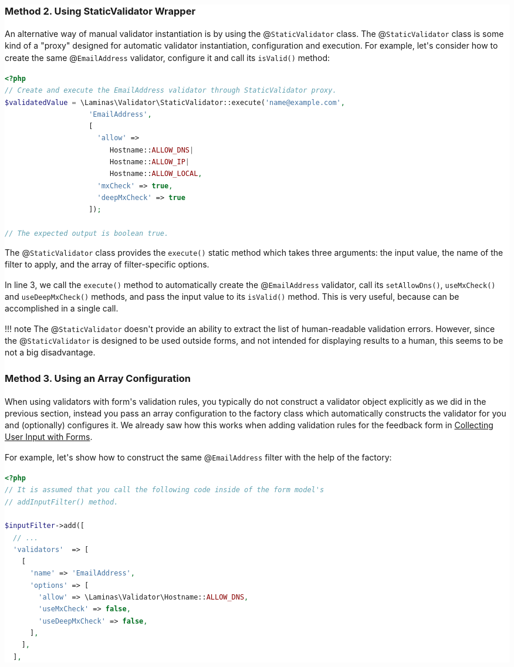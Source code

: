 ### Method 2. Using StaticValidator Wrapper

An alternative way of manual validator instantiation is by using the @`StaticValidator` class.
The @`StaticValidator` class is some kind of a "proxy" designed for automatic validator
instantiation, configuration and execution. For example, let's consider how to create
the same @`EmailAddress` validator, configure it and call its `isValid()` method:

~~~php
<?php
// Create and execute the EmailAddress validator through StaticValidator proxy.
$validatedValue = \Laminas\Validator\StaticValidator::execute('name@example.com',
                    'EmailAddress',
                    [
                      'allow' =>
                         Hostname::ALLOW_DNS|
                         Hostname::ALLOW_IP|
                         Hostname::ALLOW_LOCAL,
                      'mxCheck' => true,
                      'deepMxCheck' => true
                    ]);

// The expected output is boolean true.
~~~

The @`StaticValidator` class provides the `execute()` static method which takes three
arguments: the input value, the name of the filter to apply, and the array of
filter-specific options.

In line 3, we call the `execute()` method to automatically create the @`EmailAddress`
validator, call its `setAllowDns()`, `useMxCheck()` and `useDeepMxCheck()` methods,
and pass the input value to its `isValid()` method. This is very useful, because
can be accomplished in a single call.

!!! note
    The @`StaticValidator` doesn't provide an ability to extract the list
    of human-readable validation errors. However, since the @`StaticValidator`
    is designed to be used outside forms, and not intended for displaying results to a human,
    this seems to be not a big disadvantage.

### Method 3. Using an Array Configuration

When using validators with form's validation rules, you typically do not construct a
validator object explicitly as we did in the previous section, instead you pass an
array configuration to the factory class which automatically constructs the validator
for you and (optionally) configures it. We already saw how this works when adding
validation rules for the feedback form in [Collecting User Input with Forms](forms.md).

For example, let's show how to construct the same @`EmailAddress` filter with the help
of the factory:

~~~php
<?php
// It is assumed that you call the following code inside of the form model's
// addInputFilter() method.

$inputFilter->add([
  // ...
  'validators'  => [
    [
      'name' => 'EmailAddress',
      'options' => [
        'allow' => \Laminas\Validator\Hostname::ALLOW_DNS,
        'useMxCheck' => false,
        'useDeepMxCheck' => false,
      ],
    ],
  ],
~~~